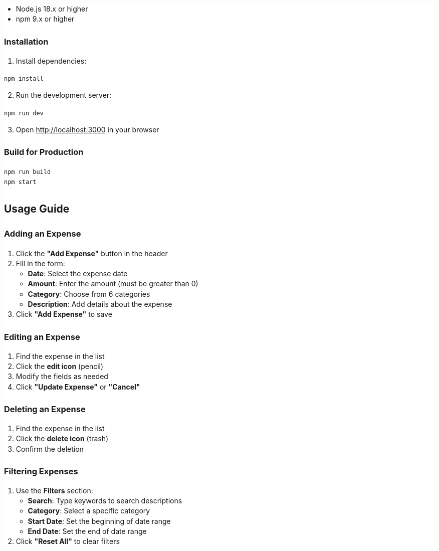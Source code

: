 - Node.js 18.x or higher
- npm 9.x or higher

### Installation

1. Install dependencies:
```bash
npm install
```

2. Run the development server:
```bash
npm run dev
```

3. Open [http://localhost:3000](http://localhost:3000) in your browser

### Build for Production

```bash
npm run build
npm start
```

## Usage Guide

### Adding an Expense

1. Click the **"Add Expense"** button in the header
2. Fill in the form:
   - **Date**: Select the expense date
   - **Amount**: Enter the amount (must be greater than 0)
   - **Category**: Choose from 6 categories
   - **Description**: Add details about the expense
3. Click **"Add Expense"** to save

### Editing an Expense

1. Find the expense in the list
2. Click the **edit icon** (pencil)
3. Modify the fields as needed
4. Click **"Update Expense"** or **"Cancel"**

### Deleting an Expense

1. Find the expense in the list
2. Click the **delete icon** (trash)
3. Confirm the deletion

### Filtering Expenses

1. Use the **Filters** section:
   - **Search**: Type keywords to search descriptions
   - **Category**: Select a specific category
   - **Start Date**: Set the beginning of date range
   - **End Date**: Set the end of date range
2. Click **"Reset All"** to clear filters
